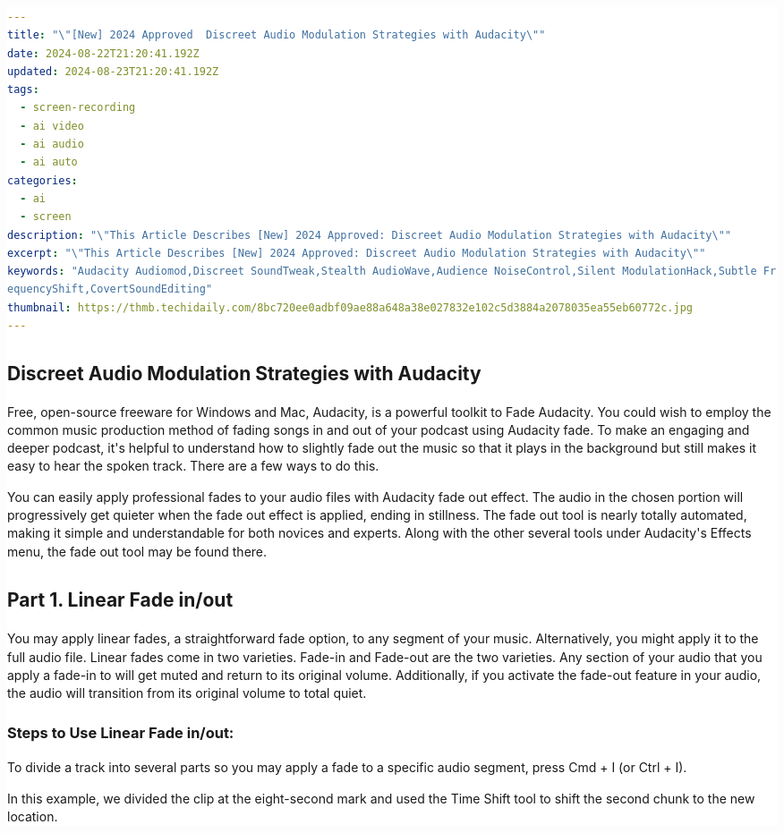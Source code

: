 ```yaml
---
title: "\"[New] 2024 Approved  Discreet Audio Modulation Strategies with Audacity\""
date: 2024-08-22T21:20:41.192Z
updated: 2024-08-23T21:20:41.192Z
tags: 
  - screen-recording
  - ai video
  - ai audio
  - ai auto
categories: 
  - ai
  - screen
description: "\"This Article Describes [New] 2024 Approved: Discreet Audio Modulation Strategies with Audacity\""
excerpt: "\"This Article Describes [New] 2024 Approved: Discreet Audio Modulation Strategies with Audacity\""
keywords: "Audacity Audiomod,Discreet SoundTweak,Stealth AudioWave,Audience NoiseControl,Silent ModulationHack,Subtle FrequencyShift,CovertSoundEditing"
thumbnail: https://thmb.techidaily.com/8bc720ee0adbf09ae88a648a38e027832e102c5d3884a2078035ea55eb60772c.jpg
---
```


## Discreet Audio Modulation Strategies with Audacity

Free, open-source freeware for Windows and Mac, Audacity, is a powerful toolkit to Fade Audacity. You could wish to employ the common music production method of fading songs in and out of your podcast using Audacity fade. To make an engaging and deeper podcast, it's helpful to understand how to slightly fade out the music so that it plays in the background but still makes it easy to hear the spoken track. There are a few ways to do this.

You can easily apply professional fades to your audio files with Audacity fade out effect. The audio in the chosen portion will progressively get quieter when the fade out effect is applied, ending in stillness. The fade out tool is nearly totally automated, making it simple and understandable for both novices and experts. Along with the other several tools under Audacity's Effects menu, the fade out tool may be found there.

## Part 1\. Linear Fade in/out

You may apply linear fades, a straightforward fade option, to any segment of your music. Alternatively, you might apply it to the full audio file. Linear fades come in two varieties. Fade-in and Fade-out are the two varieties. Any section of your audio that you apply a fade-in to will get muted and return to its original volume. Additionally, if you activate the fade-out feature in your audio, the audio will transition from its original volume to total quiet.

### **Steps to Use Linear Fade in/out:**

To divide a track into several parts so you may apply a fade to a specific audio segment, press Cmd + I (or Ctrl + I).

In this example, we divided the clip at the eight-second mark and used the Time Shift tool to shift the second chunk to the new location.
